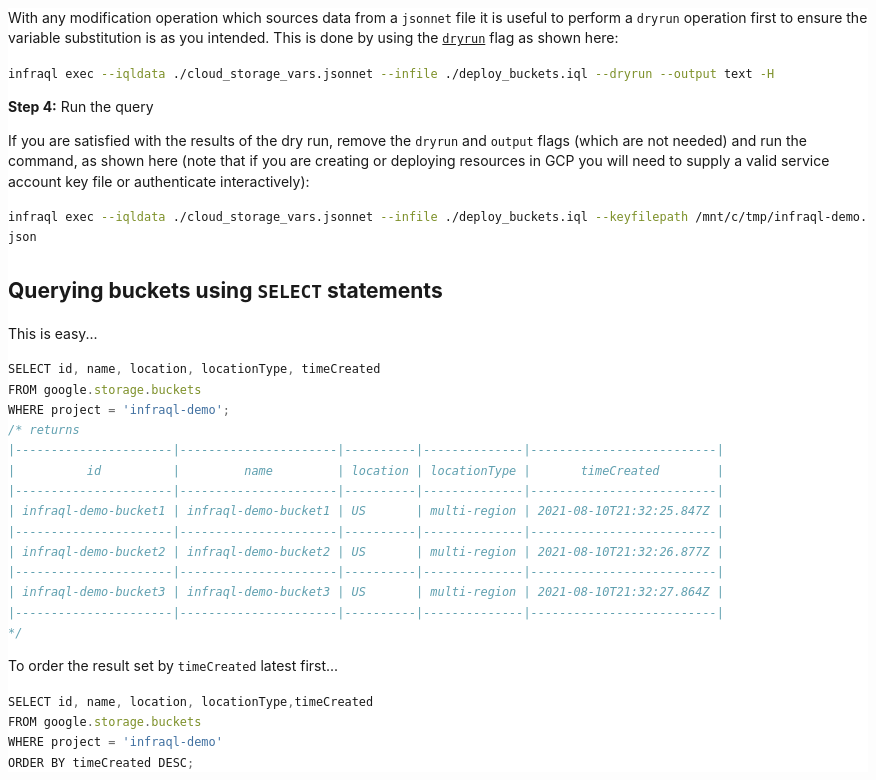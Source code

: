With any modification operation which sources data from a `jsonnet` file it is useful to perform a `dryrun` operation first to ensure the variable substitution is as you intended.  This is done by using the [`dryrun`](/command-line-usage/global-flags) flag as shown here:

```bash
infraql exec --iqldata ./cloud_storage_vars.jsonnet --infile ./deploy_buckets.iql --dryrun --output text -H
```

__Step 4:__  Run the query  

If you are satisfied with the results of the dry run, remove the `dryrun` and `output` flags (which are not needed) and run the command, as shown here (note that if you are creating or deploying resources in GCP you will need to supply a valid service account key file or authenticate interactively):

```bash
infraql exec --iqldata ./cloud_storage_vars.jsonnet --infile ./deploy_buckets.iql --keyfilepath /mnt/c/tmp/infraql-demo.json
```
## Querying buckets using `SELECT` statements

This is easy...  

```jsx
SELECT id, name, location, locationType, timeCreated
FROM google.storage.buckets
WHERE project = 'infraql-demo';
/* returns
|----------------------|----------------------|----------|--------------|--------------------------|
|          id          |         name         | location | locationType |       timeCreated        |
|----------------------|----------------------|----------|--------------|--------------------------|
| infraql-demo-bucket1 | infraql-demo-bucket1 | US       | multi-region | 2021-08-10T21:32:25.847Z |
|----------------------|----------------------|----------|--------------|--------------------------|
| infraql-demo-bucket2 | infraql-demo-bucket2 | US       | multi-region | 2021-08-10T21:32:26.877Z |
|----------------------|----------------------|----------|--------------|--------------------------|
| infraql-demo-bucket3 | infraql-demo-bucket3 | US       | multi-region | 2021-08-10T21:32:27.864Z |
|----------------------|----------------------|----------|--------------|--------------------------|
*/
```

To order the result set by `timeCreated` latest first...  

```jsx
SELECT id, name, location, locationType,timeCreated
FROM google.storage.buckets
WHERE project = 'infraql-demo'
ORDER BY timeCreated DESC;
```
